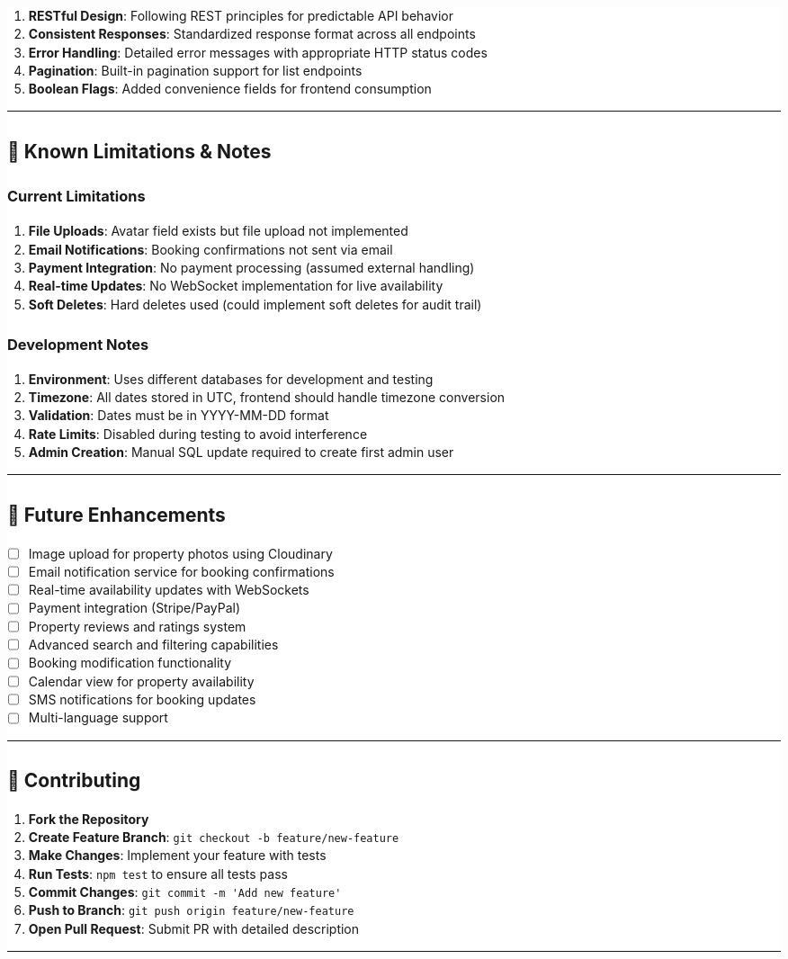 1. **RESTful Design**: Following REST principles for predictable API behavior
2. **Consistent Responses**: Standardized response format across all endpoints
3. **Error Handling**: Detailed error messages with appropriate HTTP status codes
4. **Pagination**: Built-in pagination support for list endpoints
5. **Boolean Flags**: Added convenience fields for frontend consumption

---

## 🚨 Known Limitations & Notes

### **Current Limitations**

1. **File Uploads**: Avatar field exists but file upload not implemented
2. **Email Notifications**: Booking confirmations not sent via email
3. **Payment Integration**: No payment processing (assumed external handling)
4. **Real-time Updates**: No WebSocket implementation for live availability
5. **Soft Deletes**: Hard deletes used (could implement soft deletes for audit trail)

### **Development Notes**

1. **Environment**: Uses different databases for development and testing
2. **Timezone**: All dates stored in UTC, frontend should handle timezone conversion
3. **Validation**: Dates must be in YYYY-MM-DD format
4. **Rate Limits**: Disabled during testing to avoid interference
5. **Admin Creation**: Manual SQL update required to create first admin user

---

## 🔮 Future Enhancements

- [ ] Image upload for property photos using Cloudinary
- [ ] Email notification service for booking confirmations
- [ ] Real-time availability updates with WebSockets
- [ ] Payment integration (Stripe/PayPal)
- [ ] Property reviews and ratings system
- [ ] Advanced search and filtering capabilities
- [ ] Booking modification functionality
- [ ] Calendar view for property availability
- [ ] SMS notifications for booking updates
- [ ] Multi-language support

---

## 🤝 Contributing

1. **Fork the Repository**
2. **Create Feature Branch**: `git checkout -b feature/new-feature`
3. **Make Changes**: Implement your feature with tests
4. **Run Tests**: `npm test` to ensure all tests pass
5. **Commit Changes**: `git commit -m 'Add new feature'`
6. **Push to Branch**: `git push origin feature/new-feature`
7. **Open Pull Request**: Submit PR with detailed description

---